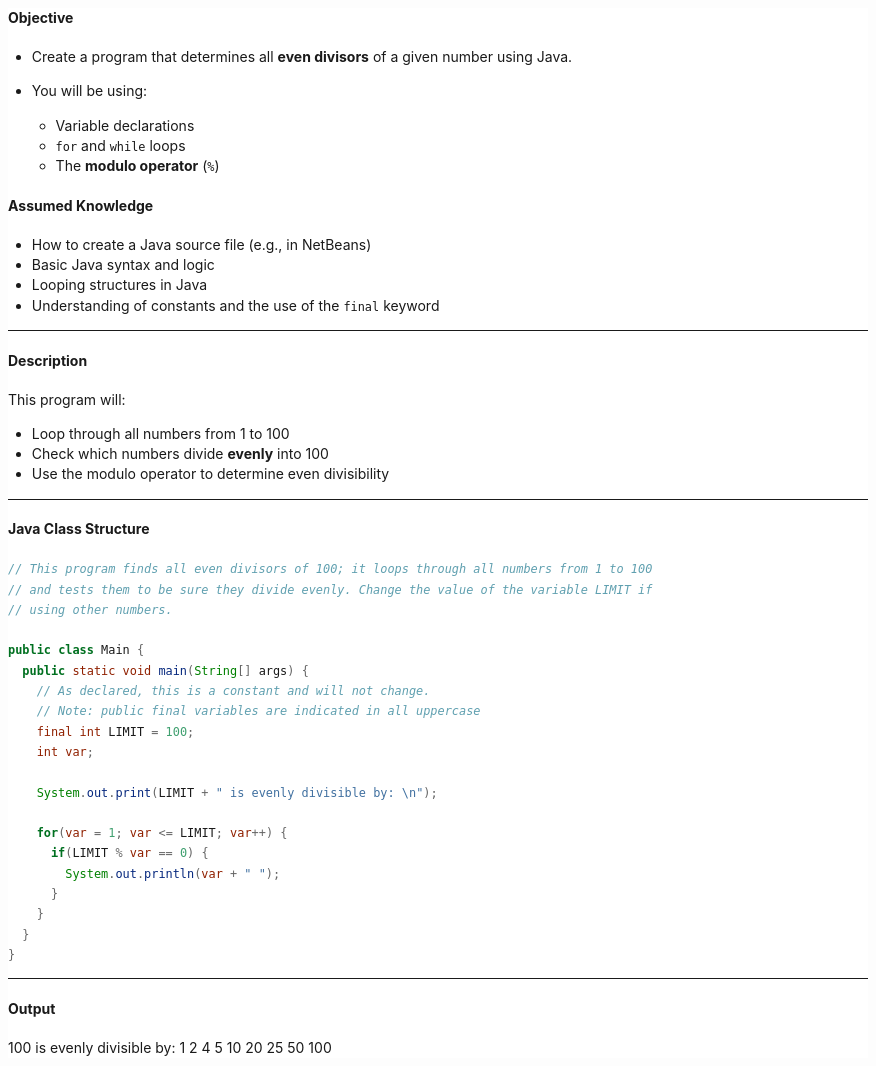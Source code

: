 #### Objective

* Create a program that determines all **even divisors** of a given number using Java.
* You will be using:

  * Variable declarations
  * `for` and `while` loops
  * The **modulo operator** (`%`)

#### Assumed Knowledge

* How to create a Java source file (e.g., in NetBeans)
* Basic Java syntax and logic
* Looping structures in Java
* Understanding of constants and the use of the `final` keyword

---


#### Description

This program will:

* Loop through all numbers from 1 to 100
* Check which numbers divide **evenly** into 100
* Use the modulo operator to determine even divisibility

---

#### Java Class Structure

```java
// This program finds all even divisors of 100; it loops through all numbers from 1 to 100
// and tests them to be sure they divide evenly. Change the value of the variable LIMIT if
// using other numbers.

public class Main {
  public static void main(String[] args) {
    // As declared, this is a constant and will not change.
    // Note: public final variables are indicated in all uppercase
    final int LIMIT = 100;
    int var;

    System.out.print(LIMIT + " is evenly divisible by: \n");

    for(var = 1; var <= LIMIT; var++) {
      if(LIMIT % var == 0) {
        System.out.println(var + " ");
      }
    }
  }
}
```

---

#### Output
100 is evenly divisible by: 
1 
2 
4 
5 
10 
20 
25 
50 
100 